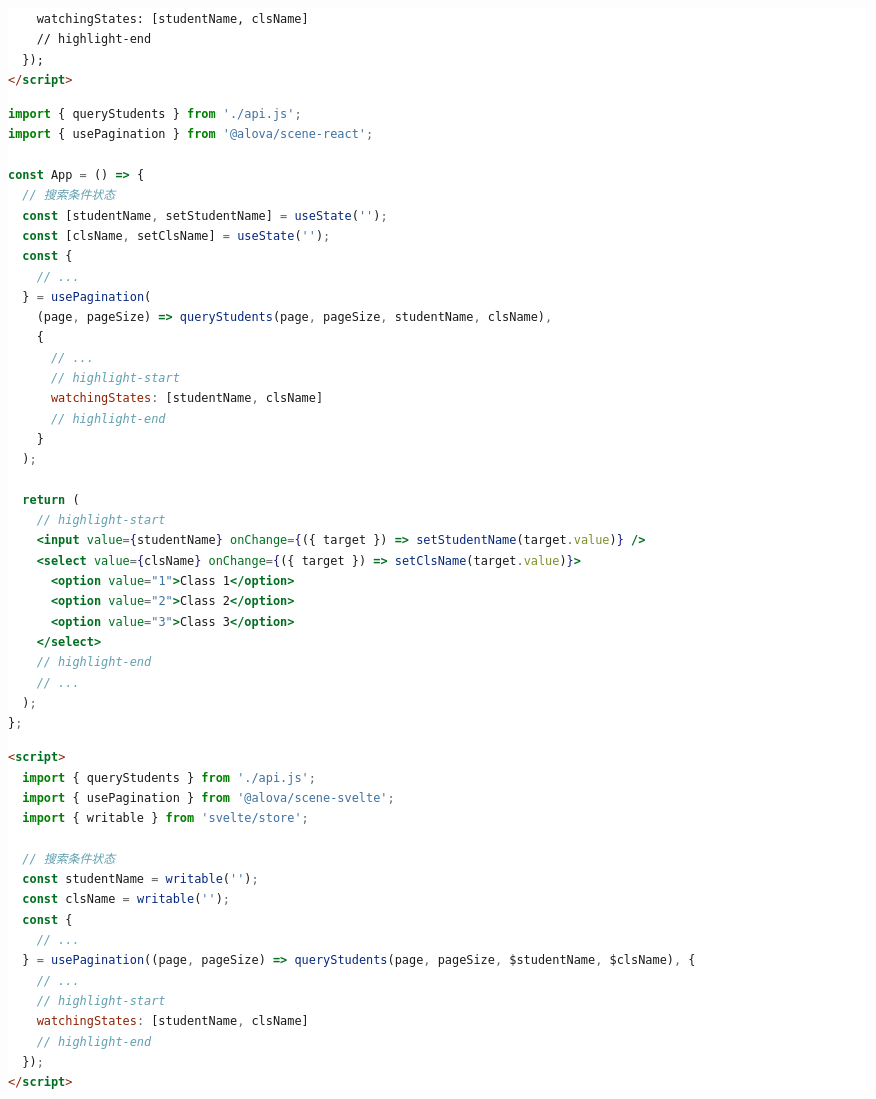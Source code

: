 ```html
    watchingStates: [studentName, clsName]
    // highlight-end
  });
</script>
```

</TabItem>
<TabItem value="2" label="react">

```jsx
import { queryStudents } from './api.js';
import { usePagination } from '@alova/scene-react';

const App = () => {
  // 搜索条件状态
  const [studentName, setStudentName] = useState('');
  const [clsName, setClsName] = useState('');
  const {
    // ...
  } = usePagination(
    (page, pageSize) => queryStudents(page, pageSize, studentName, clsName),
    {
      // ...
      // highlight-start
      watchingStates: [studentName, clsName]
      // highlight-end
    }
  );

  return (
    // highlight-start
    <input value={studentName} onChange={({ target }) => setStudentName(target.value)} />
    <select value={clsName} onChange={({ target }) => setClsName(target.value)}>
      <option value="1">Class 1</option>
      <option value="2">Class 2</option>
      <option value="3">Class 3</option>
    </select>
    // highlight-end
    // ...
  );
};
```

</TabItem>
<TabItem value="3" label="svelte">

```html
<script>
  import { queryStudents } from './api.js';
  import { usePagination } from '@alova/scene-svelte';
  import { writable } from 'svelte/store';

  // 搜索条件状态
  const studentName = writable('');
  const clsName = writable('');
  const {
    // ...
  } = usePagination((page, pageSize) => queryStudents(page, pageSize, $studentName, $clsName), {
    // ...
    // highlight-start
    watchingStates: [studentName, clsName]
    // highlight-end
  });
</script>

```